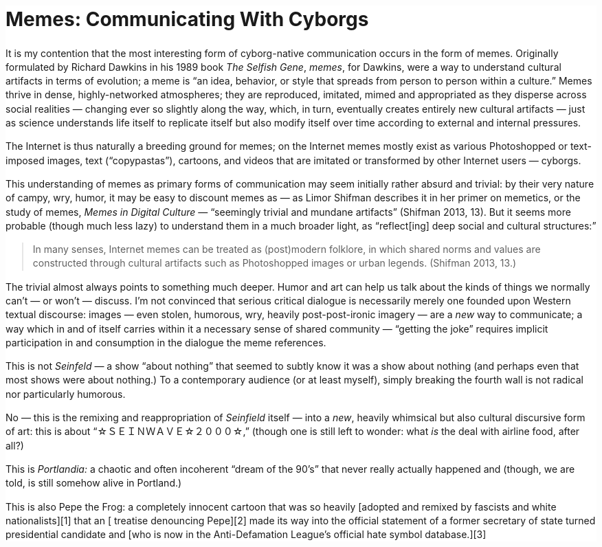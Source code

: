# Memes: Communicating With Cyborgs
  
It is my contention that the most interesting form of cyborg-native communication occurs in the form of memes. Originally formulated by Richard Dawkins in his 1989 book _The Selfish Gene_, _memes_, for Dawkins, were a way to understand cultural artifacts in terms of evolution; a meme is “an idea, behavior, or style that spreads from person to person within a culture.” Memes thrive in dense, highly-networked atmospheres; they are reproduced, imitated, mimed and appropriated as they disperse across social realities — changing ever so slightly along the way, which, in turn, eventually creates entirely new cultural artifacts — just as science understands life itself to replicate itself but also modify itself over time according to external and internal pressures.

The Internet is thus naturally a breeding ground for memes; on the Internet memes mostly exist as various Photoshopped or text-imposed images, text (“copypastas”), cartoons, and videos that are imitated or transformed by other Internet users — cyborgs. 

This understanding of memes as primary forms of communication may seem initially rather absurd and trivial: by their very nature of campy, wry, humor, it may be easy to discount memes as — as Limor Shifman describes it in her primer on memetics, or the study of memes, _Memes in Digital Culture_ — “seemingly trivial and mundane artifacts” (Shifman 2013, 13). But it seems more probable (though much less lazy) to understand them in a much broader light, as “reflect[ing] deep social and cultural structures:” 

> In many senses, Internet memes can be treated as (post)modern folklore, in which shared norms and values are constructed through cultural artifacts such as Photoshopped images or urban legends. (Shifman 2013, 13.)

The trivial almost always points to something much deeper. Humor and art can help us talk about the kinds of things we normally can’t — or won’t — discuss. I’m not convinced that serious critical dialogue is necessarily merely one founded upon Western textual discourse: images — even stolen, humorous, wry, heavily post-post-ironic imagery — are a _new_ way to communicate; a way which in and of itself carries within it a necessary sense of shared community — “getting the joke” requires implicit participation in and consumption in the dialogue the meme references. 

This is not _Seinfeld_ — a show “about nothing” that seemed to subtly know it was a show about nothing (and perhaps even that most shows were about nothing.) To a contemporary audience (or at least myself), simply breaking the fourth wall is not radical nor particularly humorous.

<iframe src="https://www.youtube.com/embed/sp79Q8Scyi8" frameborder="0"> </iframe>

No — this is the remixing and reappropriation of  _Seinfield_ itself — into a _new_, heavily whimsical but also cultural discursive form of art: this is about “☆ＳＥＩＮＷＡＶＥ☆２０００☆,” (though one is still left to wonder: what _is_ the deal with airline food, after all?) 

<iframe width="100%" height="450" scrolling="no" frameborder="no" src="https://w.soundcloud.com/player/?url=https%3A//api.soundcloud.com/tracks/178679617&amp;auto_play=false&amp;hide_related=false&amp;show_comments=true&amp;show_user=true&amp;show_reposts=false&amp;visual=true"></iframe>

This is _Portlandia:_ a chaotic and often incoherent “dream of the 90’s” that never really actually happened and  (though, we are told, is still somehow alive in Portland.) 

<iframe src="https://www.youtube.com/embed/HX8BsX3IIa4" frameborder="0" allowfullscreen> </iframe>

This is also Pepe the Frog: a completely innocent cartoon that was so heavily [adopted and remixed by fascists and white nationalists][1] that an [ treatise denouncing Pepe][2] made its way into the official statement of a former secretary of state turned presidential candidate and [who is now in the Anti-Defamation League’s official hate symbol database.][3]  


[^1]:	All of the view counts in this piece are actually pulled from the YouTube API when this site is loaded, via a custom WebComponent I built specifically for this piece. So when I say "currently at," I really do mean like, right now. Or at least as of when you loaded the page.
[^2]:	Similar spaces, however, are also unfortunately, equally a space where a radical nationalist/fascist ideology can thrive. In my opinion, this relationship — radical leftist spaces sharing communications infrastructure with radical nationalist spaces — is partially responsible for the new highly polarized politics that is the social reality in the United States and Western Europe.)
[1]:	http://www.thedailybeast.com/how-pepe-the-frog-became-a-nazi-trump-supporter-and-alt-right-symbol
[2]:	https://www.hillaryclinton.com/feed/donald-trump-pepe-the-frog-and-white-supremacists-an-explainer/
[3]:	https://www.adl.org/education/references/hate-symbols/pepe-the-frog
[4]:	http://networked.pewinternet.org/2012/05/24/networked-individualism-what-in-the-world-is-that-2/
[5]:	https://www.facebook.com/groups/374628922890193/
[6]:	https://en.wiktionary.org/wiki/shitpost
[7]:	https://www.theguardian.com/world/2017/feb/21/milo-yiannopoulos-rise-and-fall-shallow-actor-bad-guy-hate-speech
[8]:	https://www.marxists.org/reference/subject/philosophy/works/ge/benjamin.htm
[9]:	https://www.youtube.com/watch?v=o0zqF3l0TsI
[10]:	https://www.youtube.com/watch?v=E6iN6VTL7v8
[11]:	https://www.youtube.com/watch?v=TByiofHaEKk
[12]:	https://www.youtube.com/watch?v=QituC5rS6hM
[13]:	https://www.youtube.com/watch?v=QituC5rS6hM
[14]:	https://www.youtube.com/watch?v=vf59uegxY8o
[15]:	https://www.youtube.com/watch?v=52ovTVMyoeQ
[16]:	%20https://www.youtube.com/watch?v=qXY5NIbSFRw
[17]:	https://www.marxists.org/reference/subject/philosophy/works/ge/benjamin.htm
[image-1]:	./reactions.jpg
[image-2]:	./thankful.jpg